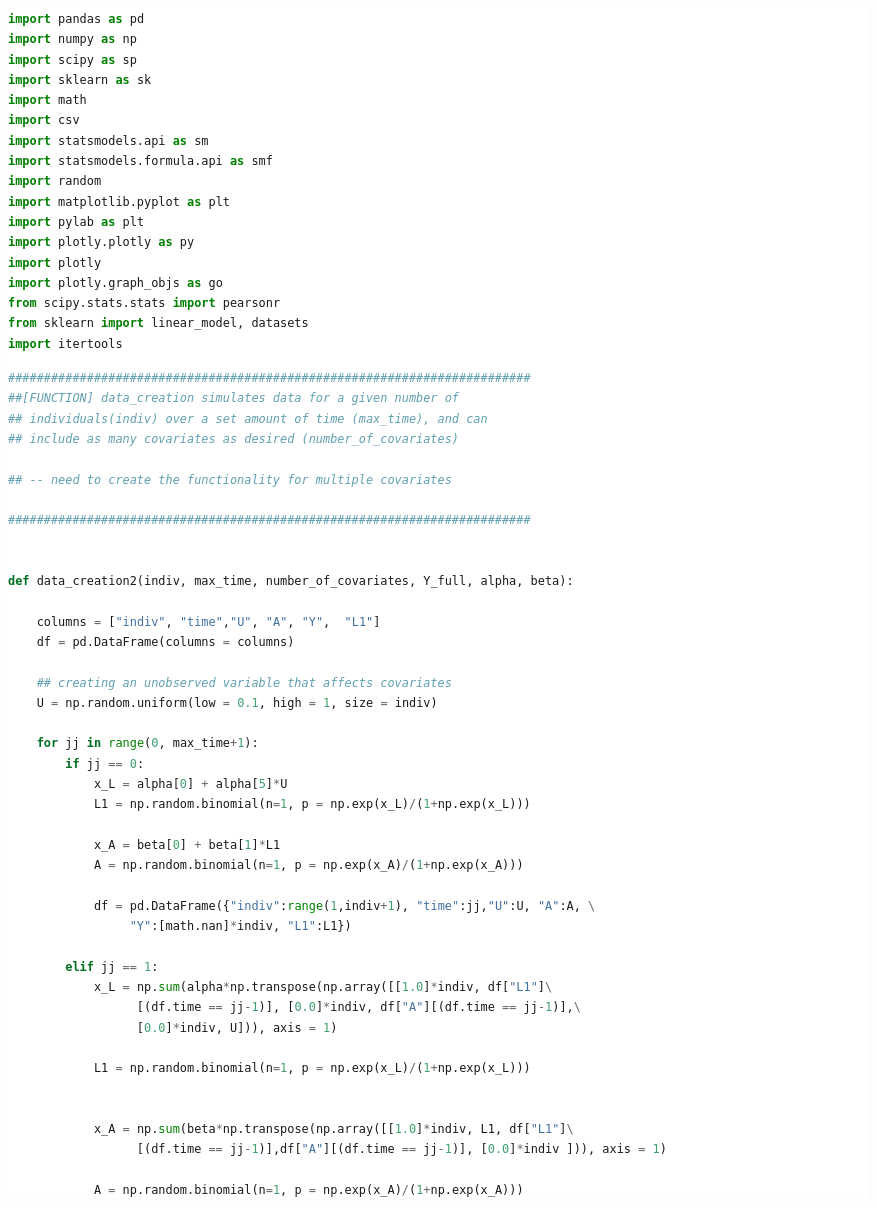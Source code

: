 

```python
import pandas as pd
import numpy as np
import scipy as sp
import sklearn as sk
import math
import csv
import statsmodels.api as sm
import statsmodels.formula.api as smf
import random
import matplotlib.pyplot as plt
import pylab as plt
import plotly.plotly as py
import plotly
import plotly.graph_objs as go
from scipy.stats.stats import pearsonr   
from sklearn import linear_model, datasets
import itertools
```


```python
#########################################################################
##[FUNCTION] data_creation simulates data for a given number of 
## individuals(indiv) over a set amount of time (max_time), and can 
## include as many covariates as desired (number_of_covariates)

## -- need to create the functionality for multiple covariates

#########################################################################


def data_creation2(indiv, max_time, number_of_covariates, Y_full, alpha, beta): 

    columns = ["indiv", "time","U", "A", "Y",  "L1"]
    df = pd.DataFrame(columns = columns)
     
    ## creating an unobserved variable that affects covariates 
    U = np.random.uniform(low = 0.1, high = 1, size = indiv)
            
    for jj in range(0, max_time+1): 
        if jj == 0: 
            x_L = alpha[0] + alpha[5]*U 
            L1 = np.random.binomial(n=1, p = np.exp(x_L)/(1+np.exp(x_L)))

            x_A = beta[0] + beta[1]*L1 
            A = np.random.binomial(n=1, p = np.exp(x_A)/(1+np.exp(x_A)))

            df = pd.DataFrame({"indiv":range(1,indiv+1), "time":jj,"U":U, "A":A, \
                 "Y":[math.nan]*indiv, "L1":L1})
            
        elif jj == 1: 
            x_L = np.sum(alpha*np.transpose(np.array([[1.0]*indiv, df["L1"]\
                  [(df.time == jj-1)], [0.0]*indiv, df["A"][(df.time == jj-1)],\
                  [0.0]*indiv, U])), axis = 1)

            L1 = np.random.binomial(n=1, p = np.exp(x_L)/(1+np.exp(x_L)))


            x_A = np.sum(beta*np.transpose(np.array([[1.0]*indiv, L1, df["L1"]\
                  [(df.time == jj-1)],df["A"][(df.time == jj-1)], [0.0]*indiv ])), axis = 1)
                         
            A = np.random.binomial(n=1, p = np.exp(x_A)/(1+np.exp(x_A)))

```